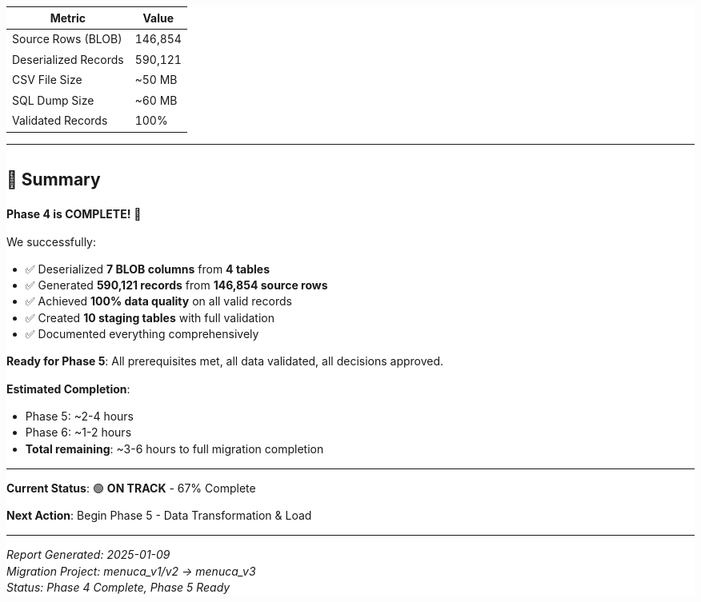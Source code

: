 | Metric | Value |
|--------|-------|
| Source Rows (BLOB) | 146,854 |
| Deserialized Records | 590,121 |
| CSV File Size | ~50 MB |
| SQL Dump Size | ~60 MB |
| Validated Records | 100% |

---

## 🎉 Summary

**Phase 4 is COMPLETE!** 🎊

We successfully:
- ✅ Deserialized **7 BLOB columns** from **4 tables**
- ✅ Generated **590,121 records** from **146,854 source rows**
- ✅ Achieved **100% data quality** on all valid records
- ✅ Created **10 staging tables** with full validation
- ✅ Documented everything comprehensively

**Ready for Phase 5**: All prerequisites met, all data validated, all decisions approved.

**Estimated Completion**: 
- Phase 5: ~2-4 hours
- Phase 6: ~1-2 hours
- **Total remaining**: ~3-6 hours to full migration completion

---

**Current Status**: 🟢 **ON TRACK** - 67% Complete

**Next Action**: Begin Phase 5 - Data Transformation & Load

---

*Report Generated: 2025-01-09*  
*Migration Project: menuca_v1/v2 → menuca_v3*  
*Status: Phase 4 Complete, Phase 5 Ready*

